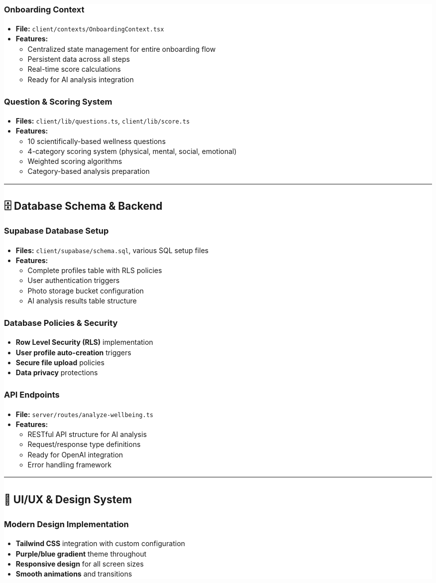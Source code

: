 ### **Onboarding Context**
- **File:** `client/contexts/OnboardingContext.tsx`
- **Features:**
  - Centralized state management for entire onboarding flow
  - Persistent data across all steps
  - Real-time score calculations
  - Ready for AI analysis integration

### **Question & Scoring System**
- **Files:** `client/lib/questions.ts`, `client/lib/score.ts`
- **Features:**
  - 10 scientifically-based wellness questions
  - 4-category scoring system (physical, mental, social, emotional)
  - Weighted scoring algorithms
  - Category-based analysis preparation

---

## 🗄️ Database Schema & Backend

### **Supabase Database Setup**
- **Files:** `client/supabase/schema.sql`, various SQL setup files
- **Features:**
  - Complete profiles table with RLS policies
  - User authentication triggers
  - Photo storage bucket configuration
  - AI analysis results table structure

### **Database Policies & Security**
- **Row Level Security (RLS)** implementation
- **User profile auto-creation** triggers
- **Secure file upload** policies
- **Data privacy** protections

### **API Endpoints**
- **File:** `server/routes/analyze-wellbeing.ts`
- **Features:**
  - RESTful API structure for AI analysis
  - Request/response type definitions
  - Ready for OpenAI integration
  - Error handling framework

---

## 🎨 UI/UX & Design System

### **Modern Design Implementation**
- **Tailwind CSS** integration with custom configuration
- **Purple/blue gradient** theme throughout
- **Responsive design** for all screen sizes
- **Smooth animations** and transitions
